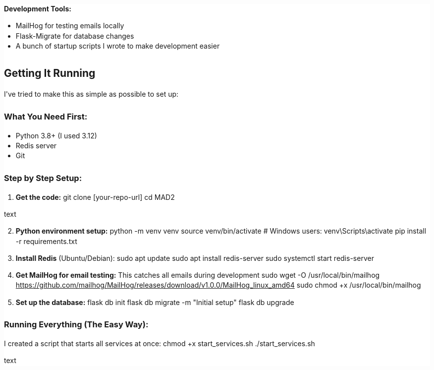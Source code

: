 **Development Tools:**
- MailHog for testing emails locally
- Flask-Migrate for database changes
- A bunch of startup scripts I wrote to make development easier

## Getting It Running

I've tried to make this as simple as possible to set up:

### What You Need First:
- Python 3.8+ (I used 3.12)
- Redis server
- Git

### Step by Step Setup:

1. **Get the code:**
git clone [your-repo-url]
cd MAD2

text

2. **Python environment setup:**
python -m venv venv
source venv/bin/activate # Windows users: venv\Scripts\activate
pip install -r requirements.txt



3. **Install Redis** (Ubuntu/Debian):
sudo apt update
sudo apt install redis-server
sudo systemctl start redis-server


4. **Get MailHog for email testing:**
This catches all emails during development
sudo wget -O /usr/local/bin/mailhog https://github.com/mailhog/MailHog/releases/download/v1.0.0/MailHog_linux_amd64
sudo chmod +x /usr/local/bin/mailhog



5. **Set up the database:**
flask db init
flask db migrate -m "Initial setup"
flask db upgrade



### Running Everything (The Easy Way):

I created a script that starts all services at once:
chmod +x start_services.sh
./start_services.sh

text
